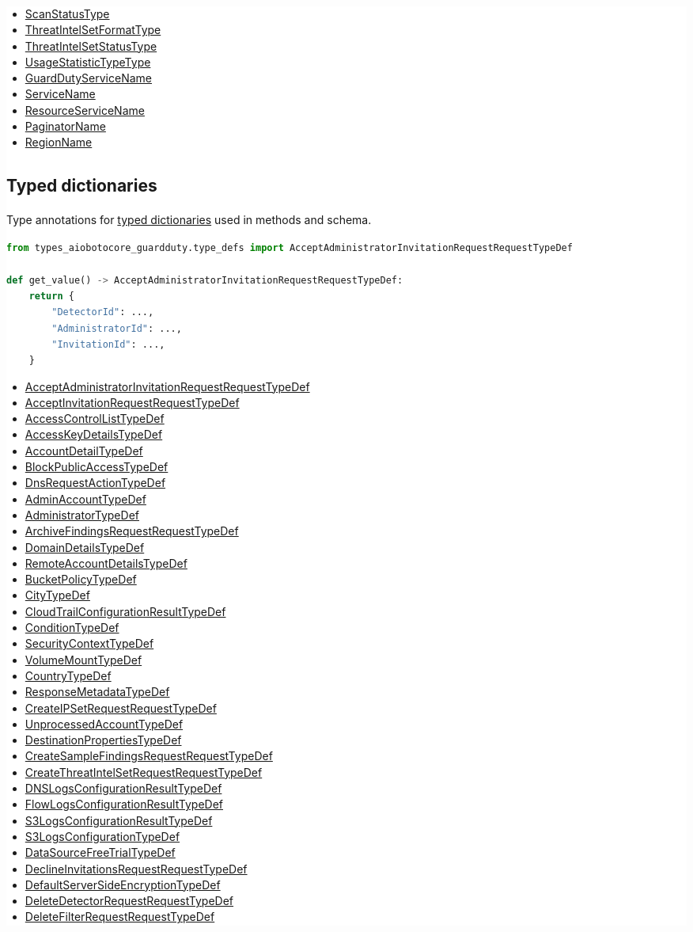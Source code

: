 - [ScanStatusType](./literals.md#scanstatustype)
- [ThreatIntelSetFormatType](./literals.md#threatintelsetformattype)
- [ThreatIntelSetStatusType](./literals.md#threatintelsetstatustype)
- [UsageStatisticTypeType](./literals.md#usagestatistictypetype)
- [GuardDutyServiceName](./literals.md#guarddutyservicename)
- [ServiceName](./literals.md#servicename)
- [ResourceServiceName](./literals.md#resourceservicename)
- [PaginatorName](./literals.md#paginatorname)
- [RegionName](./literals.md#regionname)




## Typed dictionaries

Type annotations for [typed dictionaries](./type_defs.md) used in methods and schema.

```python title="Usage example"
from types_aiobotocore_guardduty.type_defs import AcceptAdministratorInvitationRequestRequestTypeDef

def get_value() -> AcceptAdministratorInvitationRequestRequestTypeDef:
    return {
        "DetectorId": ...,
        "AdministratorId": ...,
        "InvitationId": ...,
    }
```

- [AcceptAdministratorInvitationRequestRequestTypeDef](./type_defs.md#acceptadministratorinvitationrequestrequesttypedef)
- [AcceptInvitationRequestRequestTypeDef](./type_defs.md#acceptinvitationrequestrequesttypedef)
- [AccessControlListTypeDef](./type_defs.md#accesscontrollisttypedef)
- [AccessKeyDetailsTypeDef](./type_defs.md#accesskeydetailstypedef)
- [AccountDetailTypeDef](./type_defs.md#accountdetailtypedef)
- [BlockPublicAccessTypeDef](./type_defs.md#blockpublicaccesstypedef)
- [DnsRequestActionTypeDef](./type_defs.md#dnsrequestactiontypedef)
- [AdminAccountTypeDef](./type_defs.md#adminaccounttypedef)
- [AdministratorTypeDef](./type_defs.md#administratortypedef)
- [ArchiveFindingsRequestRequestTypeDef](./type_defs.md#archivefindingsrequestrequesttypedef)
- [DomainDetailsTypeDef](./type_defs.md#domaindetailstypedef)
- [RemoteAccountDetailsTypeDef](./type_defs.md#remoteaccountdetailstypedef)
- [BucketPolicyTypeDef](./type_defs.md#bucketpolicytypedef)
- [CityTypeDef](./type_defs.md#citytypedef)
- [CloudTrailConfigurationResultTypeDef](./type_defs.md#cloudtrailconfigurationresulttypedef)
- [ConditionTypeDef](./type_defs.md#conditiontypedef)
- [SecurityContextTypeDef](./type_defs.md#securitycontexttypedef)
- [VolumeMountTypeDef](./type_defs.md#volumemounttypedef)
- [CountryTypeDef](./type_defs.md#countrytypedef)
- [ResponseMetadataTypeDef](./type_defs.md#responsemetadatatypedef)
- [CreateIPSetRequestRequestTypeDef](./type_defs.md#createipsetrequestrequesttypedef)
- [UnprocessedAccountTypeDef](./type_defs.md#unprocessedaccounttypedef)
- [DestinationPropertiesTypeDef](./type_defs.md#destinationpropertiestypedef)
- [CreateSampleFindingsRequestRequestTypeDef](./type_defs.md#createsamplefindingsrequestrequesttypedef)
- [CreateThreatIntelSetRequestRequestTypeDef](./type_defs.md#createthreatintelsetrequestrequesttypedef)
- [DNSLogsConfigurationResultTypeDef](./type_defs.md#dnslogsconfigurationresulttypedef)
- [FlowLogsConfigurationResultTypeDef](./type_defs.md#flowlogsconfigurationresulttypedef)
- [S3LogsConfigurationResultTypeDef](./type_defs.md#s3logsconfigurationresulttypedef)
- [S3LogsConfigurationTypeDef](./type_defs.md#s3logsconfigurationtypedef)
- [DataSourceFreeTrialTypeDef](./type_defs.md#datasourcefreetrialtypedef)
- [DeclineInvitationsRequestRequestTypeDef](./type_defs.md#declineinvitationsrequestrequesttypedef)
- [DefaultServerSideEncryptionTypeDef](./type_defs.md#defaultserversideencryptiontypedef)
- [DeleteDetectorRequestRequestTypeDef](./type_defs.md#deletedetectorrequestrequesttypedef)
- [DeleteFilterRequestRequestTypeDef](./type_defs.md#deletefilterrequestrequesttypedef)